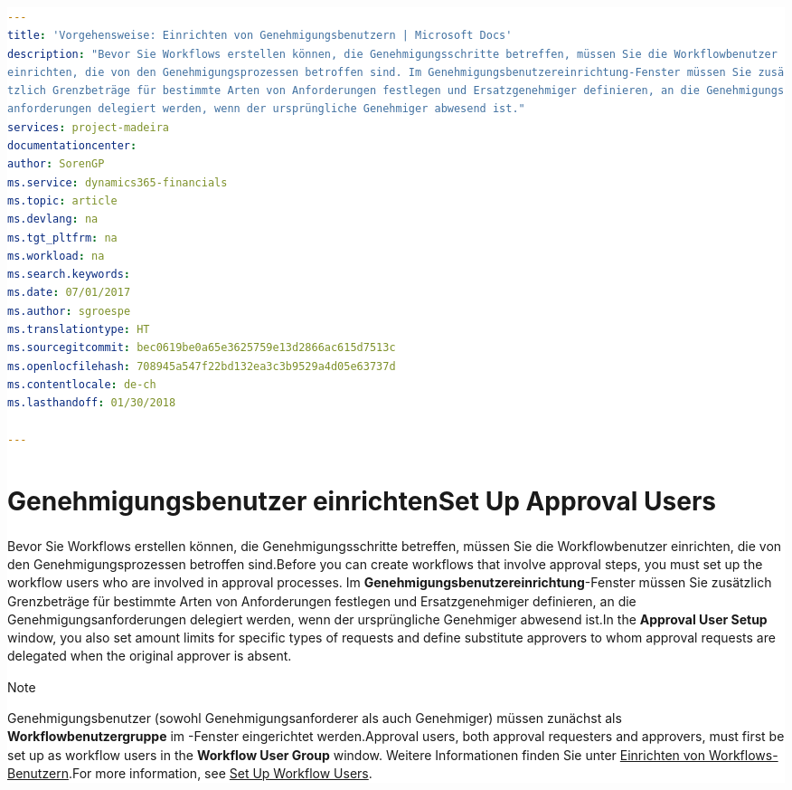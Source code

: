 ```yaml
---
title: 'Vorgehensweise: Einrichten von Genehmigungsbenutzern | Microsoft Docs'
description: "Bevor Sie Workflows erstellen können, die Genehmigungsschritte betreffen, müssen Sie die Workflowbenutzer einrichten, die von den Genehmigungsprozessen betroffen sind. Im Genehmigungsbenutzereinrichtung-Fenster müssen Sie zusätzlich Grenzbeträge für bestimmte Arten von Anforderungen festlegen und Ersatzgenehmiger definieren, an die Genehmigungsanforderungen delegiert werden, wenn der ursprüngliche Genehmiger abwesend ist."
services: project-madeira
documentationcenter: 
author: SorenGP
ms.service: dynamics365-financials
ms.topic: article
ms.devlang: na
ms.tgt_pltfrm: na
ms.workload: na
ms.search.keywords: 
ms.date: 07/01/2017
ms.author: sgroespe
ms.translationtype: HT
ms.sourcegitcommit: bec0619be0a65e3625759e13d2866ac615d7513c
ms.openlocfilehash: 708945a547f22bd132ea3c3b9529a4d05e63737d
ms.contentlocale: de-ch
ms.lasthandoff: 01/30/2018

---
```

# <a name="set-up-approval-users"></a><span data-ttu-id="5ec50-104">Genehmigungsbenutzer einrichten</span><span class="sxs-lookup"><span data-stu-id="5ec50-104">Set Up Approval Users</span></span>
<span data-ttu-id="5ec50-105">Bevor Sie Workflows erstellen können, die Genehmigungsschritte betreffen, müssen Sie die Workflowbenutzer einrichten, die von den Genehmigungsprozessen betroffen sind.</span><span class="sxs-lookup"><span data-stu-id="5ec50-105">Before you can create workflows that involve approval steps, you must set up the workflow users who are involved in approval processes.</span></span> <span data-ttu-id="5ec50-106">Im **Genehmigungsbenutzereinrichtung**-Fenster müssen Sie zusätzlich Grenzbeträge für bestimmte Arten von Anforderungen festlegen und Ersatzgenehmiger definieren, an die Genehmigungsanforderungen delegiert werden, wenn der ursprüngliche Genehmiger abwesend ist.</span><span class="sxs-lookup"><span data-stu-id="5ec50-106">In the **Approval User Setup** window, you also set amount limits for specific types of requests and define substitute approvers to whom approval requests are delegated when the original approver is absent.</span></span>  

> [!NOTE]  
>  <span data-ttu-id="5ec50-107">Genehmigungsbenutzer (sowohl Genehmigungsanforderer als auch Genehmiger) müssen zunächst als **Workflowbenutzergruppe** im -Fenster eingerichtet werden.</span><span class="sxs-lookup"><span data-stu-id="5ec50-107">Approval users, both approval requesters and approvers, must first be set up as workflow users in the **Workflow User Group** window.</span></span> <span data-ttu-id="5ec50-108">Weitere Informationen finden Sie unter [Einrichten von Workflows-Benutzern](across-how-to-set-up-workflow-users.md).</span><span class="sxs-lookup"><span data-stu-id="5ec50-108">For more information, see [Set Up Workflow Users](across-how-to-set-up-workflow-users.md).</span></span>  
